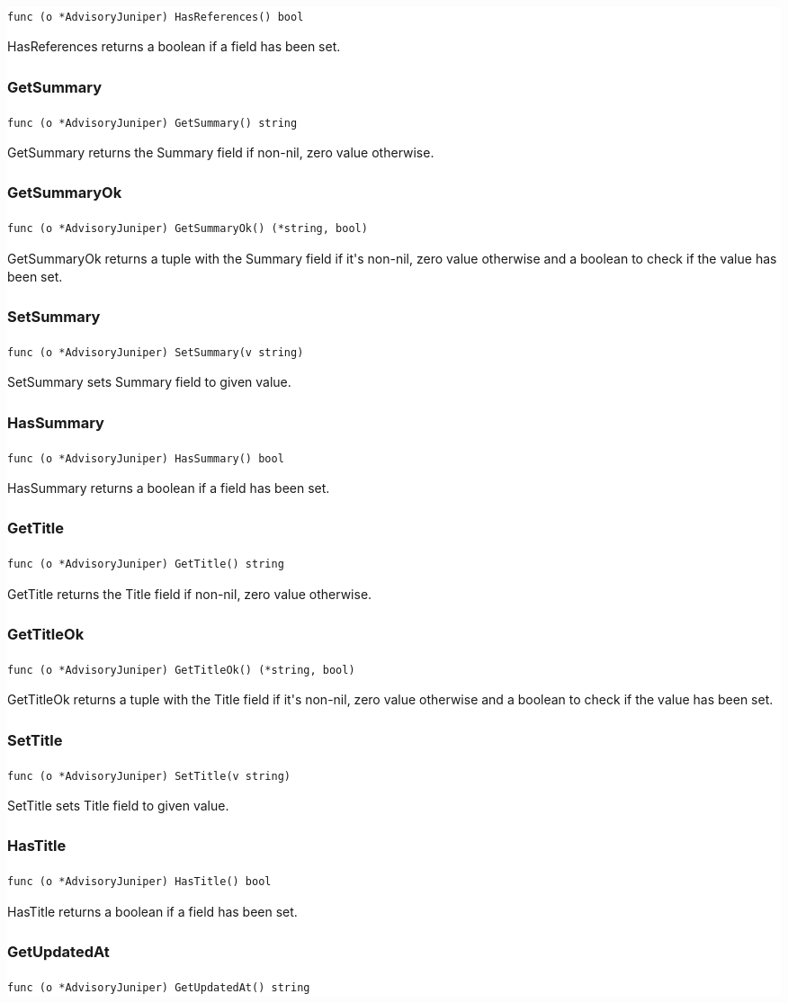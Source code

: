 `func (o *AdvisoryJuniper) HasReferences() bool`

HasReferences returns a boolean if a field has been set.

### GetSummary

`func (o *AdvisoryJuniper) GetSummary() string`

GetSummary returns the Summary field if non-nil, zero value otherwise.

### GetSummaryOk

`func (o *AdvisoryJuniper) GetSummaryOk() (*string, bool)`

GetSummaryOk returns a tuple with the Summary field if it's non-nil, zero value otherwise
and a boolean to check if the value has been set.

### SetSummary

`func (o *AdvisoryJuniper) SetSummary(v string)`

SetSummary sets Summary field to given value.

### HasSummary

`func (o *AdvisoryJuniper) HasSummary() bool`

HasSummary returns a boolean if a field has been set.

### GetTitle

`func (o *AdvisoryJuniper) GetTitle() string`

GetTitle returns the Title field if non-nil, zero value otherwise.

### GetTitleOk

`func (o *AdvisoryJuniper) GetTitleOk() (*string, bool)`

GetTitleOk returns a tuple with the Title field if it's non-nil, zero value otherwise
and a boolean to check if the value has been set.

### SetTitle

`func (o *AdvisoryJuniper) SetTitle(v string)`

SetTitle sets Title field to given value.

### HasTitle

`func (o *AdvisoryJuniper) HasTitle() bool`

HasTitle returns a boolean if a field has been set.

### GetUpdatedAt

`func (o *AdvisoryJuniper) GetUpdatedAt() string`
